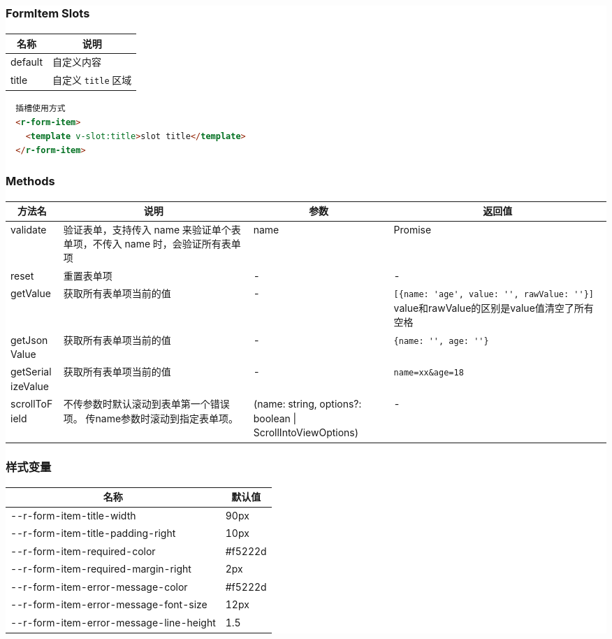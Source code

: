 </div>


<div class="card">

### FormItem Slots

| 名称    | 说明              |
|---------|-------------------|
| default | 自定义内容        |
| title   | 自定义 `title` 区域 |



``` html
  插槽使用方式
  <r-form-item>
    <template v-slot:title>slot title</template>
  </r-form-item>
```

</div>


<div class="card">

### Methods

| 方法名            | 说明                   | 参数 | 返回值                                        |
|-------------------|----------------------|------|-----------------------------------------------|
| validate          | 验证表单，支持传入 name 来验证单个表单项，不传入 name 时，会验证所有表单项 | name | Promise |
| reset             | 重置表单项             | -    | -                                             |
| getValue          | 获取所有表单项当前的值 | -    | `[{name: 'age', value: '', rawValue: ''}]` value和rawValue的区别是value值清空了所有空格 |
| getJsonValue      | 获取所有表单项当前的值 | -    | `{name: '', age: ''} `                          |
| getSerializeValue | 获取所有表单项当前的值 | -    | `name=xx&age=18`                                |
| scrollToField | 不传参数时默认滚动到表单第一个错误项。 传name参数时滚动到指定表单项。 | (name: string, options?: boolean \| ScrollIntoViewOptions)   | -                         |

</div>


<div class="card">

### 样式变量

| 名称                                    | 默认值  |
|-----------------------------------------|---------|
| --r-form-item-title-width               | 90px    |
| --r-form-item-title-padding-right       | 10px    |
| --r-form-item-required-color            | #f5222d |
| --r-form-item-required-margin-right     | 2px     |
| --r-form-item-error-message-color       | #f5222d |
| --r-form-item-error-message-font-size   | 12px    |
| --r-form-item-error-message-line-height | 1.5     |

</div>